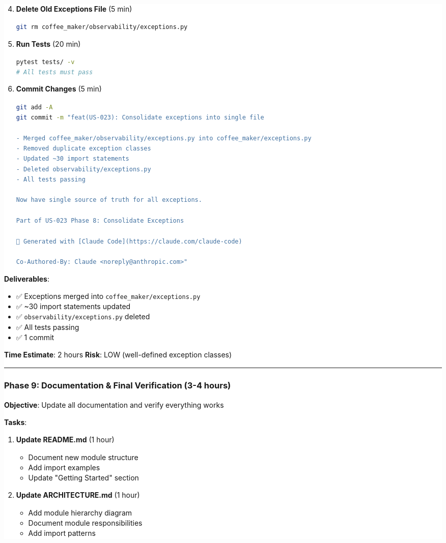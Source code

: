 
4. **Delete Old Exceptions File** (5 min)
   ```bash
   git rm coffee_maker/observability/exceptions.py
   ```

5. **Run Tests** (20 min)
   ```bash
   pytest tests/ -v
   # All tests must pass
   ```

6. **Commit Changes** (5 min)
   ```bash
   git add -A
   git commit -m "feat(US-023): Consolidate exceptions into single file

   - Merged coffee_maker/observability/exceptions.py into coffee_maker/exceptions.py
   - Removed duplicate exception classes
   - Updated ~30 import statements
   - Deleted observability/exceptions.py
   - All tests passing

   Now have single source of truth for all exceptions.

   Part of US-023 Phase 8: Consolidate Exceptions

   🤖 Generated with [Claude Code](https://claude.com/claude-code)

   Co-Authored-By: Claude <noreply@anthropic.com>"
   ```

**Deliverables**:
- ✅ Exceptions merged into `coffee_maker/exceptions.py`
- ✅ ~30 import statements updated
- ✅ `observability/exceptions.py` deleted
- ✅ All tests passing
- ✅ 1 commit

**Time Estimate**: 2 hours
**Risk**: LOW (well-defined exception classes)

---

### Phase 9: Documentation & Final Verification (3-4 hours)

**Objective**: Update all documentation and verify everything works

**Tasks**:

1. **Update README.md** (1 hour)
   - Document new module structure
   - Add import examples
   - Update "Getting Started" section

2. **Update ARCHITECTURE.md** (1 hour)
   - Add module hierarchy diagram
   - Document module responsibilities
   - Add import patterns
